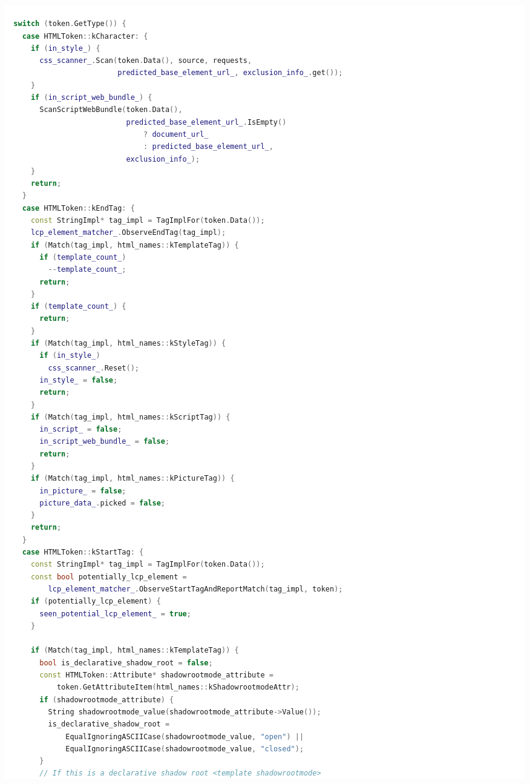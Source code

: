```cpp

  switch (token.GetType()) {
    case HTMLToken::kCharacter: {
      if (in_style_) {
        css_scanner_.Scan(token.Data(), source, requests,
                          predicted_base_element_url_, exclusion_info_.get());
      }
      if (in_script_web_bundle_) {
        ScanScriptWebBundle(token.Data(),
                            predicted_base_element_url_.IsEmpty()
                                ? document_url_
                                : predicted_base_element_url_,
                            exclusion_info_);
      }
      return;
    }
    case HTMLToken::kEndTag: {
      const StringImpl* tag_impl = TagImplFor(token.Data());
      lcp_element_matcher_.ObserveEndTag(tag_impl);
      if (Match(tag_impl, html_names::kTemplateTag)) {
        if (template_count_)
          --template_count_;
        return;
      }
      if (template_count_) {
        return;
      }
      if (Match(tag_impl, html_names::kStyleTag)) {
        if (in_style_)
          css_scanner_.Reset();
        in_style_ = false;
        return;
      }
      if (Match(tag_impl, html_names::kScriptTag)) {
        in_script_ = false;
        in_script_web_bundle_ = false;
        return;
      }
      if (Match(tag_impl, html_names::kPictureTag)) {
        in_picture_ = false;
        picture_data_.picked = false;
      }
      return;
    }
    case HTMLToken::kStartTag: {
      const StringImpl* tag_impl = TagImplFor(token.Data());
      const bool potentially_lcp_element =
          lcp_element_matcher_.ObserveStartTagAndReportMatch(tag_impl, token);
      if (potentially_lcp_element) {
        seen_potential_lcp_element_ = true;
      }

      if (Match(tag_impl, html_names::kTemplateTag)) {
        bool is_declarative_shadow_root = false;
        const HTMLToken::Attribute* shadowrootmode_attribute =
            token.GetAttributeItem(html_names::kShadowrootmodeAttr);
        if (shadowrootmode_attribute) {
          String shadowrootmode_value(shadowrootmode_attribute->Value());
          is_declarative_shadow_root =
              EqualIgnoringASCIICase(shadowrootmode_value, "open") ||
              EqualIgnoringASCIICase(shadowrootmode_value, "closed");
        }
        // If this is a declarative shadow root <template shadowrootmode>
```